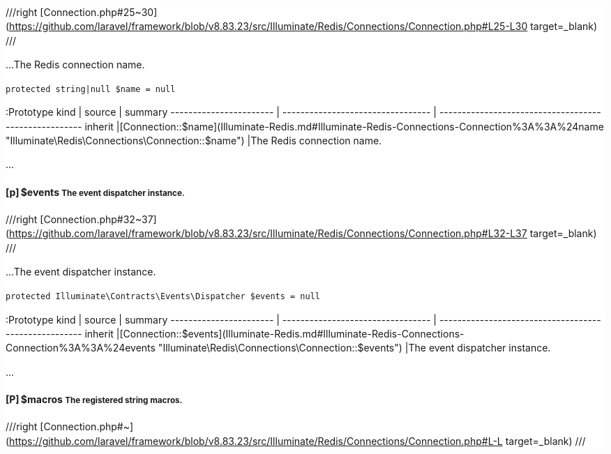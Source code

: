 ///right
[Connection.php#25~30](https://github.com/laravel/framework/blob/v8.83.23/src/Illuminate/Redis/Connections/Connection.php#L25-L30 target=_blank)
///

...The Redis connection name.
```php:Definitation
protected string|null $name = null
```


:Prototype
kind | source | summary
----------------------- | --------------------------------- | -----------------------------------------------------
​inherit | ​[Connection::$name](Illuminate-Redis.md#Illuminate-Redis-Connections-Connection%3A%3A%24name "Illuminate\Redis\Connections\Connection::$name") | ​<span class="summary">The Redis connection name.</span>


...


#### <a id='Illuminate-Redis-Connections-PhpRedisClusterConnection::$events' class='anchor'></a>[p] $events <small><span class="summary">The event dispatcher instance.</span></small>

///right
[Connection.php#32~37](https://github.com/laravel/framework/blob/v8.83.23/src/Illuminate/Redis/Connections/Connection.php#L32-L37 target=_blank)
///

...The event dispatcher instance.
```php:Definitation
protected Illuminate\Contracts\Events\Dispatcher $events = null
```


:Prototype
kind | source | summary
----------------------- | --------------------------------- | -----------------------------------------------------
​inherit | ​[Connection::$events](Illuminate-Redis.md#Illuminate-Redis-Connections-Connection%3A%3A%24events "Illuminate\Redis\Connections\Connection::$events") | ​<span class="summary">The event dispatcher instance.</span>


...


#### <a id='Illuminate-Redis-Connections-PhpRedisClusterConnection::$macros' class='anchor'></a>[P] $macros <small><span class="summary">The registered string macros.</span></small>

///right
[Connection.php#~](https://github.com/laravel/framework/blob/v8.83.23/src/Illuminate/Redis/Connections/Connection.php#L-L target=_blank)
///
